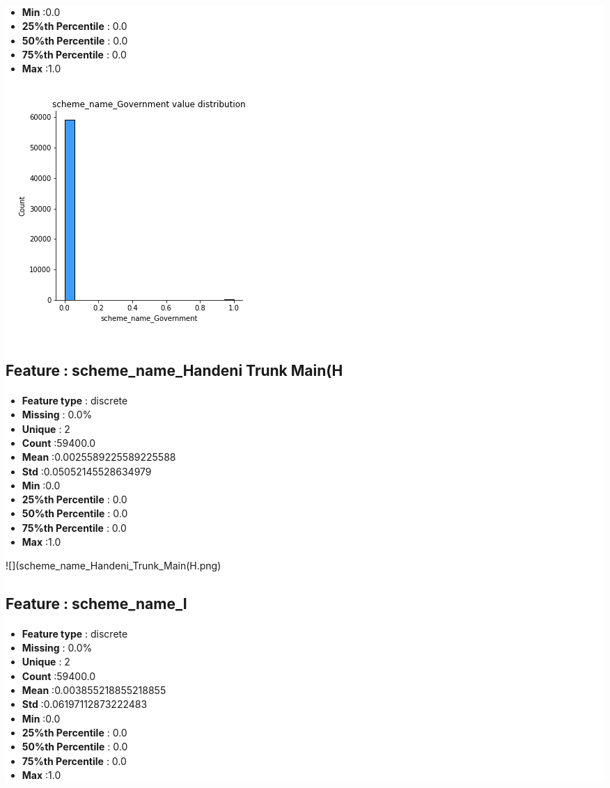 - **Min** :0.0
- **25%th Percentile** : 0.0
- **50%th Percentile** : 0.0
- **75%th Percentile** : 0.0
- **Max** :1.0

![](scheme_name_Government.png)
## Feature : scheme_name_Handeni Trunk Main(H
- **Feature type** : discrete
- **Missing** : 0.0%
- **Unique** : 2
- **Count** :59400.0
- **Mean** :0.0025589225589225588
- **Std** :0.05052145528634979
- **Min** :0.0
- **25%th Percentile** : 0.0
- **50%th Percentile** : 0.0
- **75%th Percentile** : 0.0
- **Max** :1.0

![](scheme_name_Handeni_Trunk_Main(H.png)
## Feature : scheme_name_I
- **Feature type** : discrete
- **Missing** : 0.0%
- **Unique** : 2
- **Count** :59400.0
- **Mean** :0.003855218855218855
- **Std** :0.06197112873222483
- **Min** :0.0
- **25%th Percentile** : 0.0
- **50%th Percentile** : 0.0
- **75%th Percentile** : 0.0
- **Max** :1.0
